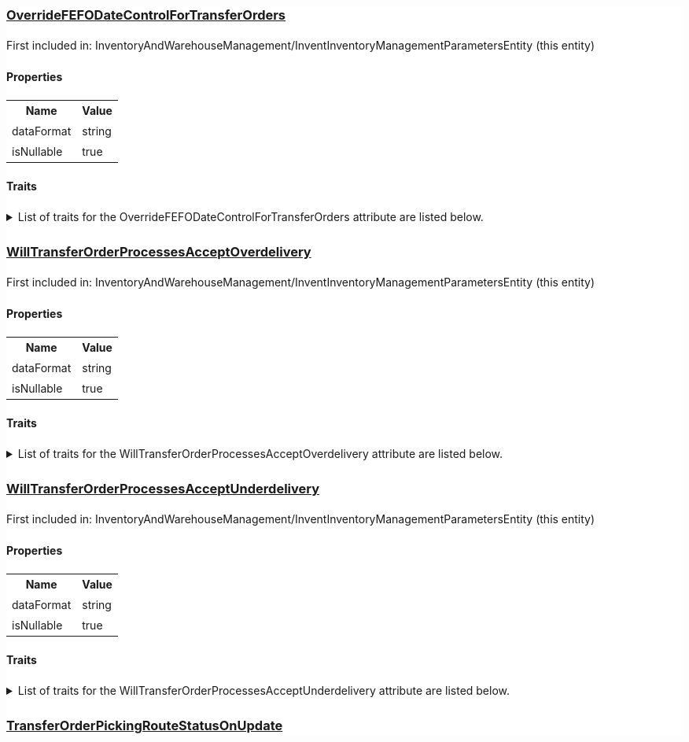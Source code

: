 ### <a href=#OverrideFEFODateControlForTransferOrders name="OverrideFEFODateControlForTransferOrders">OverrideFEFODateControlForTransferOrders</a>

First included in: InventoryAndWarehouseManagement/InventInventoryManagementParametersEntity (this entity)  

#### Properties

<table><tr><th>Name</th><th>Value</th></tr><tr><td>dataFormat</td><td>string</td></tr><tr><td>isNullable</td><td>true</td></tr></table>

#### Traits

<details><summary>List of traits for the OverrideFEFODateControlForTransferOrders attribute are listed below.</summary></details>

### <a href=#WillTransferOrderProcessesAcceptOverdelivery name="WillTransferOrderProcessesAcceptOverdelivery">WillTransferOrderProcessesAcceptOverdelivery</a>

First included in: InventoryAndWarehouseManagement/InventInventoryManagementParametersEntity (this entity)  

#### Properties

<table><tr><th>Name</th><th>Value</th></tr><tr><td>dataFormat</td><td>string</td></tr><tr><td>isNullable</td><td>true</td></tr></table>

#### Traits

<details><summary>List of traits for the WillTransferOrderProcessesAcceptOverdelivery attribute are listed below.</summary></details>

### <a href=#WillTransferOrderProcessesAcceptUnderdelivery name="WillTransferOrderProcessesAcceptUnderdelivery">WillTransferOrderProcessesAcceptUnderdelivery</a>

First included in: InventoryAndWarehouseManagement/InventInventoryManagementParametersEntity (this entity)  

#### Properties

<table><tr><th>Name</th><th>Value</th></tr><tr><td>dataFormat</td><td>string</td></tr><tr><td>isNullable</td><td>true</td></tr></table>

#### Traits

<details><summary>List of traits for the WillTransferOrderProcessesAcceptUnderdelivery attribute are listed below.</summary></details>

### <a href=#TransferOrderPickingRouteStatusOnUpdate name="TransferOrderPickingRouteStatusOnUpdate">TransferOrderPickingRouteStatusOnUpdate</a>
